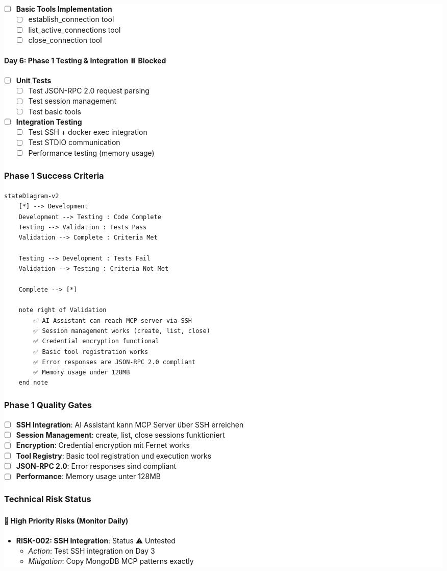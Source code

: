 - [ ] **Basic Tools Implementation**
  - [ ] establish_connection tool
  - [ ] list_active_connections tool
  - [ ] close_connection tool

#### Day 6: Phase 1 Testing & Integration ⏸️ Blocked
- [ ] **Unit Tests**
  - [ ] Test JSON-RPC 2.0 request parsing
  - [ ] Test session management
  - [ ] Test basic tools

- [ ] **Integration Testing**
  - [ ] Test SSH + docker exec integration
  - [ ] Test STDIO communication
  - [ ] Performance testing (memory usage)

### Phase 1 Success Criteria

```mermaid
stateDiagram-v2
    [*] --> Development
    Development --> Testing : Code Complete
    Testing --> Validation : Tests Pass
    Validation --> Complete : Criteria Met
    
    Testing --> Development : Tests Fail
    Validation --> Testing : Criteria Not Met
    
    Complete --> [*]
    
    note right of Validation
        ✅ AI Assistant can reach MCP server via SSH
        ✅ Session management works (create, list, close)
        ✅ Credential encryption functional
        ✅ Basic tool registration works
        ✅ Error responses are JSON-RPC 2.0 compliant
        ✅ Memory usage under 128MB
    end note
```

### Phase 1 Quality Gates
- [ ] **SSH Integration**: AI Assistant kann MCP Server über SSH erreichen
- [ ] **Session Management**: create, list, close sessions funktioniert
- [ ] **Encryption**: Credential encryption mit Fernet works
- [ ] **Tool Registry**: Basic tool registration und execution works
- [ ] **JSON-RPC 2.0**: Error responses sind compliant
- [ ] **Performance**: Memory usage unter 128MB

### Technical Risk Status

#### 🔴 High Priority Risks (Monitor Daily)
- **RISK-002: SSH Integration**: Status ⚠️ Untested
  - *Action*: Test SSH integration on Day 3
  - *Mitigation*: Copy MongoDB MCP patterns exactly
